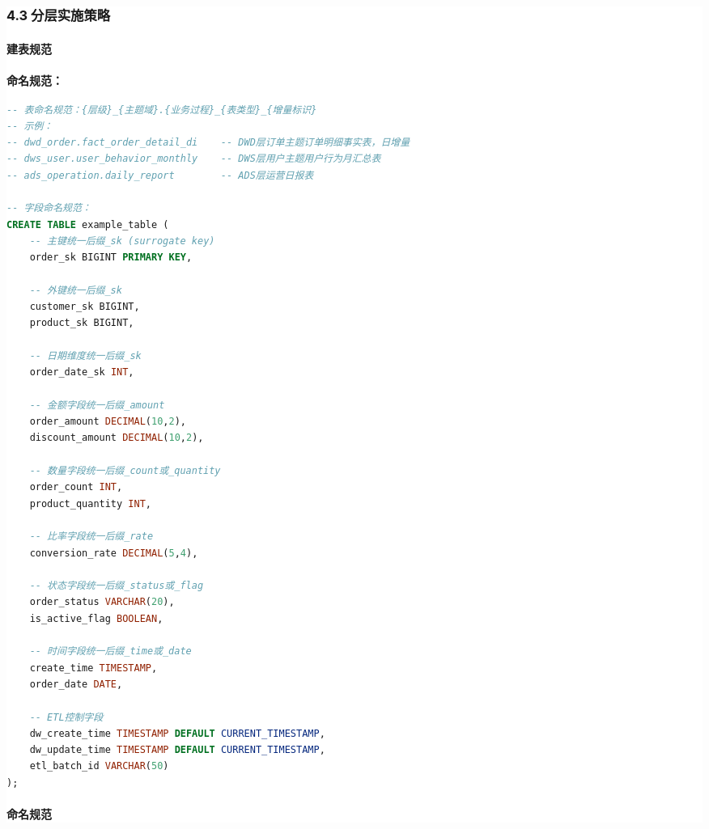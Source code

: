 ### 4.3 分层实施策略

#### 建表规范

**命名规范：**

```sql
-- 表命名规范：{层级}_{主题域}.{业务过程}_{表类型}_{增量标识}
-- 示例：
-- dwd_order.fact_order_detail_di    -- DWD层订单主题订单明细事实表，日增量
-- dws_user.user_behavior_monthly    -- DWS层用户主题用户行为月汇总表
-- ads_operation.daily_report        -- ADS层运营日报表

-- 字段命名规范：
CREATE TABLE example_table (
    -- 主键统一后缀_sk (surrogate key)
    order_sk BIGINT PRIMARY KEY,
    
    -- 外键统一后缀_sk
    customer_sk BIGINT,
    product_sk BIGINT,
    
    -- 日期维度统一后缀_sk
    order_date_sk INT,
    
    -- 金额字段统一后缀_amount
    order_amount DECIMAL(10,2),
    discount_amount DECIMAL(10,2),
    
    -- 数量字段统一后缀_count或_quantity
    order_count INT,
    product_quantity INT,
    
    -- 比率字段统一后缀_rate
    conversion_rate DECIMAL(5,4),
    
    -- 状态字段统一后缀_status或_flag
    order_status VARCHAR(20),
    is_active_flag BOOLEAN,
    
    -- 时间字段统一后缀_time或_date
    create_time TIMESTAMP,
    order_date DATE,
    
    -- ETL控制字段
    dw_create_time TIMESTAMP DEFAULT CURRENT_TIMESTAMP,
    dw_update_time TIMESTAMP DEFAULT CURRENT_TIMESTAMP,
    etl_batch_id VARCHAR(50)
);
```

#### 命名规范
